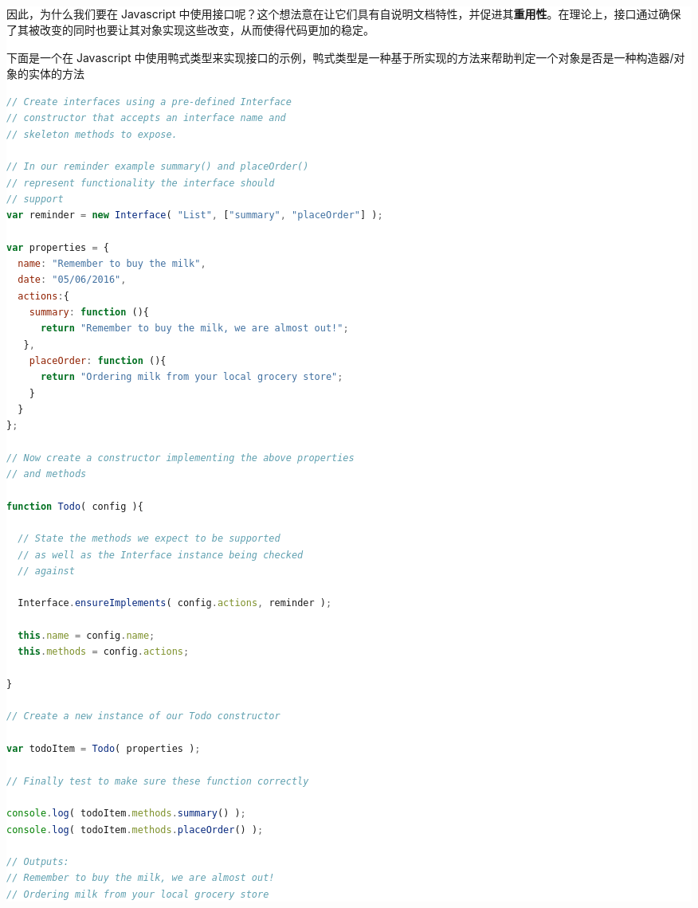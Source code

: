 因此，为什么我们要在 Javascript 中使用接口呢？这个想法意在让它们具有自说明文档特性，并促进其**重用性**。在理论上，接口通过确保了其被改变的同时也要让其对象实现这些改变，从而使得代码更加的稳定。

下面是一个在 Javascript 中使用鸭式类型来实现接口的示例，鸭式类型是一种基于所实现的方法来帮助判定一个对象是否是一种构造器/对象的实体的方法
```js
// Create interfaces using a pre-defined Interface
// constructor that accepts an interface name and
// skeleton methods to expose.

// In our reminder example summary() and placeOrder()
// represent functionality the interface should
// support
var reminder = new Interface( "List", ["summary", "placeOrder"] );

var properties = {
  name: "Remember to buy the milk",
  date: "05/06/2016",
  actions:{
    summary: function (){
      return "Remember to buy the milk, we are almost out!";
   },
    placeOrder: function (){
      return "Ordering milk from your local grocery store";
    }
  }
};

// Now create a constructor implementing the above properties
// and methods

function Todo( config ){

  // State the methods we expect to be supported
  // as well as the Interface instance being checked
  // against

  Interface.ensureImplements( config.actions, reminder );

  this.name = config.name;
  this.methods = config.actions;

}

// Create a new instance of our Todo constructor

var todoItem = Todo( properties );

// Finally test to make sure these function correctly

console.log( todoItem.methods.summary() );
console.log( todoItem.methods.placeOrder() );

// Outputs:
// Remember to buy the milk, we are almost out!
// Ordering milk from your local grocery store
```
